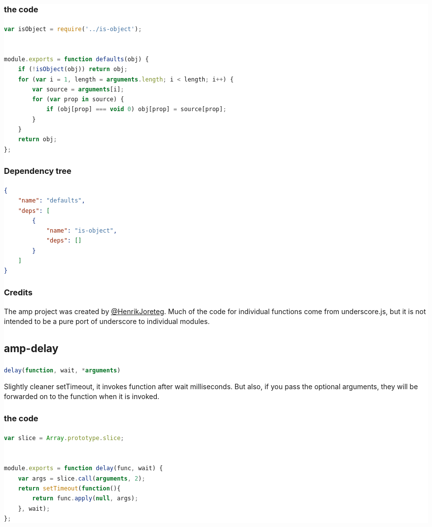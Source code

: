 
### the code

```javascript
var isObject = require('../is-object');


module.exports = function defaults(obj) {
    if (!isObject(obj)) return obj;
    for (var i = 1, length = arguments.length; i < length; i++) {
        var source = arguments[i];
        for (var prop in source) {
            if (obj[prop] === void 0) obj[prop] = source[prop];
        }
    }
    return obj;
};
```

### Dependency tree

```json
{
    "name": "defaults",
    "deps": [
        {
            "name": "is-object",
            "deps": []
        }
    ]
}
```

### Credits

The amp project was created by [@HenrikJoreteg](http://twitter.com/henrikjoreteg). Much of the code for individual functions come from underscore.js, but it is not intended to be a pure port of underscore to individual modules.
## amp-delay

```js
delay(function, wait, *arguments)
```

Slightly cleaner setTimeout, it invokes function after wait milliseconds. But also, if you pass the optional arguments, they will be forwarded on to the function when it is invoked.

### the code

```javascript
var slice = Array.prototype.slice;


module.exports = function delay(func, wait) {
    var args = slice.call(arguments, 2);
    return setTimeout(function(){
        return func.apply(null, args);
    }, wait);
};
```

